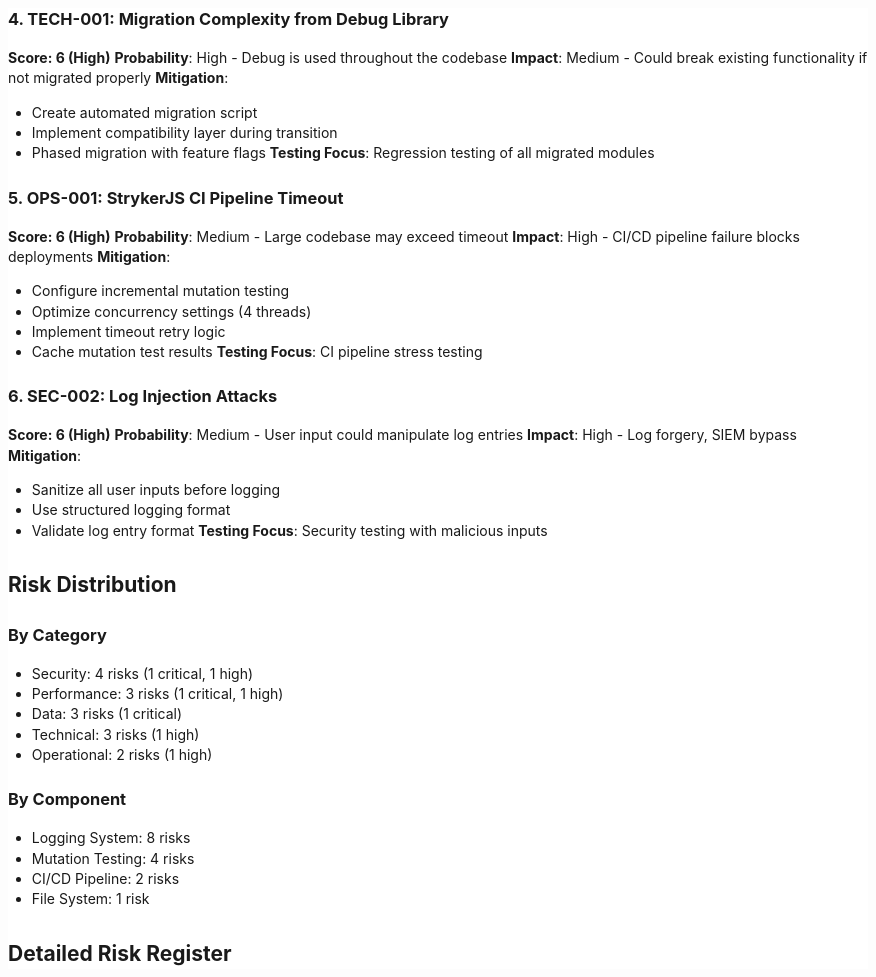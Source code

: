 ### 4. TECH-001: Migration Complexity from Debug Library
**Score: 6 (High)**
**Probability**: High - Debug is used throughout the codebase
**Impact**: Medium - Could break existing functionality if not migrated properly
**Mitigation**:
- Create automated migration script
- Implement compatibility layer during transition
- Phased migration with feature flags
**Testing Focus**: Regression testing of all migrated modules

### 5. OPS-001: StrykerJS CI Pipeline Timeout
**Score: 6 (High)**
**Probability**: Medium - Large codebase may exceed timeout
**Impact**: High - CI/CD pipeline failure blocks deployments
**Mitigation**:
- Configure incremental mutation testing
- Optimize concurrency settings (4 threads)
- Implement timeout retry logic
- Cache mutation test results
**Testing Focus**: CI pipeline stress testing

### 6. SEC-002: Log Injection Attacks
**Score: 6 (High)**
**Probability**: Medium - User input could manipulate log entries
**Impact**: High - Log forgery, SIEM bypass
**Mitigation**:
- Sanitize all user inputs before logging
- Use structured logging format
- Validate log entry format
**Testing Focus**: Security testing with malicious inputs

## Risk Distribution

### By Category
- Security: 4 risks (1 critical, 1 high)
- Performance: 3 risks (1 critical, 1 high)
- Data: 3 risks (1 critical)
- Technical: 3 risks (1 high)
- Operational: 2 risks (1 high)

### By Component
- Logging System: 8 risks
- Mutation Testing: 4 risks
- CI/CD Pipeline: 2 risks
- File System: 1 risk

## Detailed Risk Register
